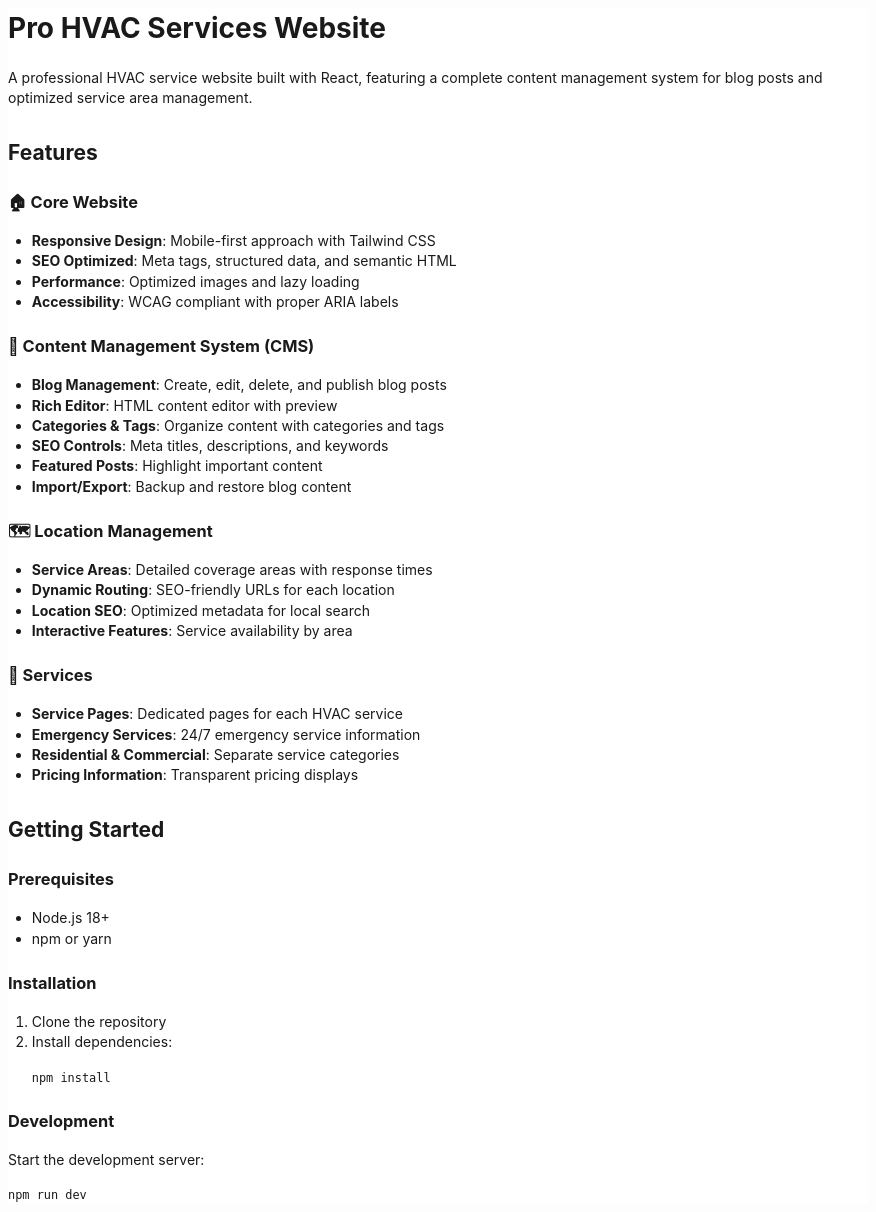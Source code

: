 # Pro HVAC Services Website

A professional HVAC service website built with React, featuring a complete content management system for blog posts and optimized service area management.

## Features

### 🏠 Core Website
- **Responsive Design**: Mobile-first approach with Tailwind CSS
- **SEO Optimized**: Meta tags, structured data, and semantic HTML
- **Performance**: Optimized images and lazy loading
- **Accessibility**: WCAG compliant with proper ARIA labels

### 📝 Content Management System (CMS)
- **Blog Management**: Create, edit, delete, and publish blog posts
- **Rich Editor**: HTML content editor with preview
- **Categories & Tags**: Organize content with categories and tags
- **SEO Controls**: Meta titles, descriptions, and keywords
- **Featured Posts**: Highlight important content
- **Import/Export**: Backup and restore blog content

### 🗺️ Location Management
- **Service Areas**: Detailed coverage areas with response times
- **Dynamic Routing**: SEO-friendly URLs for each location
- **Location SEO**: Optimized metadata for local search
- **Interactive Features**: Service availability by area

### 🔧 Services
- **Service Pages**: Dedicated pages for each HVAC service
- **Emergency Services**: 24/7 emergency service information
- **Residential & Commercial**: Separate service categories
- **Pricing Information**: Transparent pricing displays

## Getting Started

### Prerequisites
- Node.js 18+ 
- npm or yarn

### Installation
1. Clone the repository
2. Install dependencies:
   ```bash
   npm install
   ```

### Development
Start the development server:
```bash
npm run dev
```
